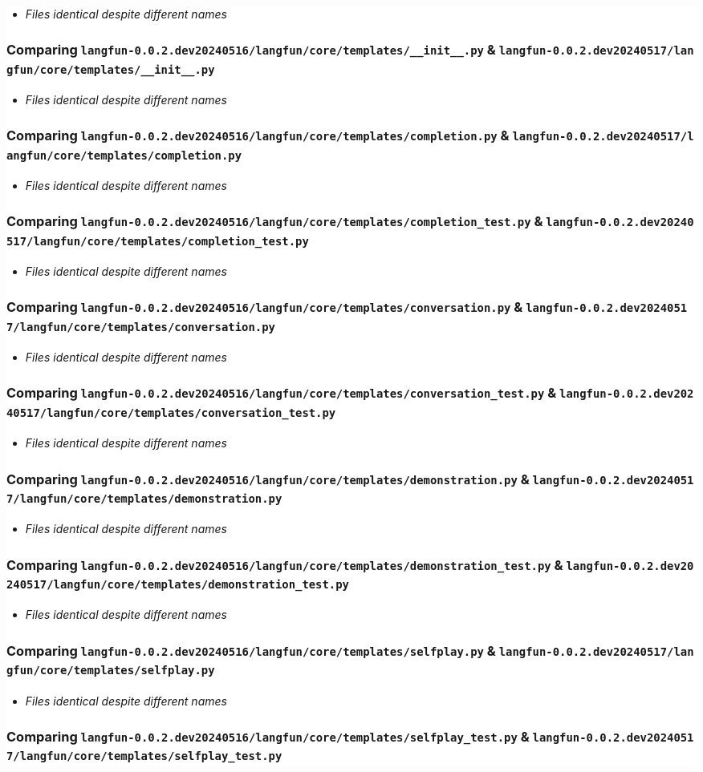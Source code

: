  * *Files identical despite different names*

### Comparing `langfun-0.0.2.dev20240516/langfun/core/templates/__init__.py` & `langfun-0.0.2.dev20240517/langfun/core/templates/__init__.py`

 * *Files identical despite different names*

### Comparing `langfun-0.0.2.dev20240516/langfun/core/templates/completion.py` & `langfun-0.0.2.dev20240517/langfun/core/templates/completion.py`

 * *Files identical despite different names*

### Comparing `langfun-0.0.2.dev20240516/langfun/core/templates/completion_test.py` & `langfun-0.0.2.dev20240517/langfun/core/templates/completion_test.py`

 * *Files identical despite different names*

### Comparing `langfun-0.0.2.dev20240516/langfun/core/templates/conversation.py` & `langfun-0.0.2.dev20240517/langfun/core/templates/conversation.py`

 * *Files identical despite different names*

### Comparing `langfun-0.0.2.dev20240516/langfun/core/templates/conversation_test.py` & `langfun-0.0.2.dev20240517/langfun/core/templates/conversation_test.py`

 * *Files identical despite different names*

### Comparing `langfun-0.0.2.dev20240516/langfun/core/templates/demonstration.py` & `langfun-0.0.2.dev20240517/langfun/core/templates/demonstration.py`

 * *Files identical despite different names*

### Comparing `langfun-0.0.2.dev20240516/langfun/core/templates/demonstration_test.py` & `langfun-0.0.2.dev20240517/langfun/core/templates/demonstration_test.py`

 * *Files identical despite different names*

### Comparing `langfun-0.0.2.dev20240516/langfun/core/templates/selfplay.py` & `langfun-0.0.2.dev20240517/langfun/core/templates/selfplay.py`

 * *Files identical despite different names*

### Comparing `langfun-0.0.2.dev20240516/langfun/core/templates/selfplay_test.py` & `langfun-0.0.2.dev20240517/langfun/core/templates/selfplay_test.py`
